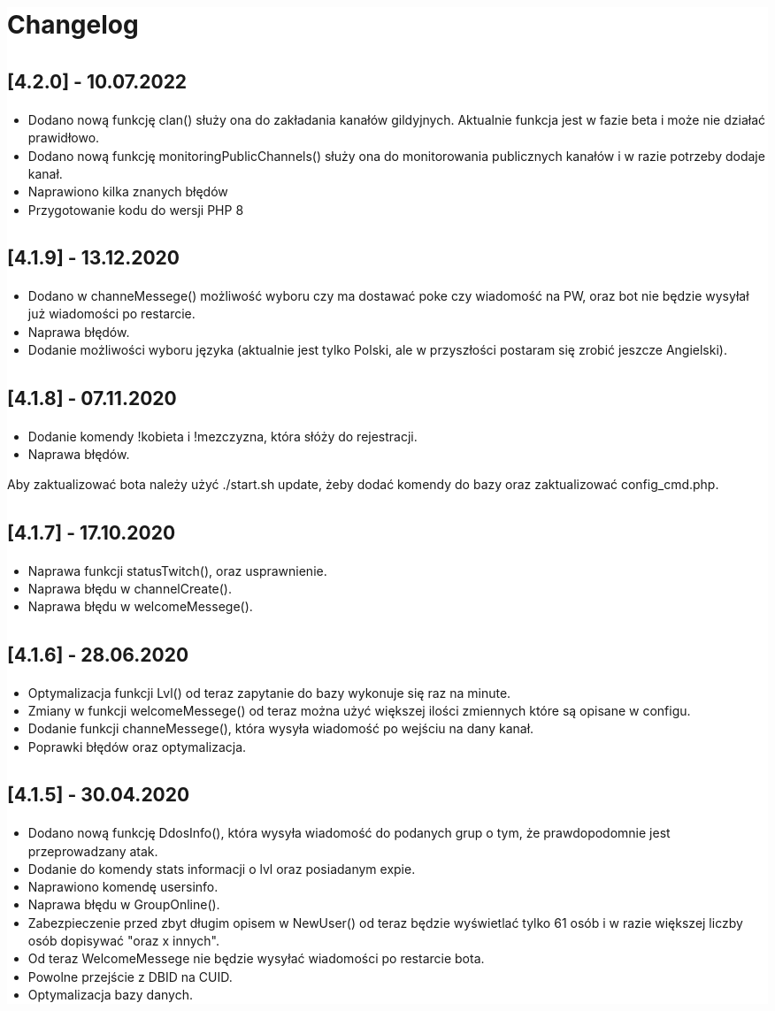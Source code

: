 # Changelog
## [4.2.0] - 10.07.2022
* Dodano nową funkcję clan() służy ona do zakładania kanałów gildyjnych. Aktualnie funkcja  jest w fazie beta i może nie działać prawidłowo.
* Dodano nową funkcję monitoringPublicChannels() służy ona do  monitorowania publicznych kanałów i w razie potrzeby dodaje kanał.
* Naprawiono kilka znanych błędów
* Przygotowanie kodu do wersji PHP 8

## [4.1.9] - 13.12.2020
* Dodano w channeMessege() możliwość wyboru czy ma dostawać poke czy wiadomość na PW, oraz bot nie będzie wysyłał już wiadomości po restarcie.
* Naprawa błędów.
* Dodanie możliwości wyboru języka (aktualnie jest tylko Polski, ale w przyszłości postaram się zrobić jeszcze Angielski).

## [4.1.8] - 07.11.2020
* Dodanie komendy !kobieta i !mezczyzna, która słóży do rejestracji.
* Naprawa błędów.

Aby zaktualizować bota należy użyć ./start.sh update, żeby dodać komendy do bazy oraz zaktualizować config_cmd.php.

## [4.1.7] - 17.10.2020
* Naprawa funkcji statusTwitch(), oraz usprawnienie.
* Naprawa błędu w channelCreate().
* Naprawa błędu w welcomeMessege().

## [4.1.6] - 28.06.2020
* Optymalizacja funkcji Lvl() od teraz zapytanie do bazy wykonuje się raz na minute.
* Zmiany w funkcji welcomeMessege() od teraz można użyć większej ilości zmiennych które są opisane w configu.
* Dodanie funkcji channeMessege(), która wysyła wiadomość po wejściu na dany kanał.
* Poprawki błędów oraz optymalizacja.

## [4.1.5] - 30.04.2020
* Dodano nową funkcję DdosInfo(), która wysyła wiadomość do podanych grup o tym, że prawdopodomnie jest przeprowadzany atak.
* Dodanie do komendy stats informacji o lvl oraz posiadanym expie.
* Naprawiono komendę usersinfo.
* Naprawa błędu w GroupOnline().
* Zabezpieczenie przed zbyt długim opisem w NewUser() od teraz będzie wyświetlać tylko 61 osób i w razie większej liczby osób dopisywać "oraz x innych".
* Od teraz WelcomeMessege nie będzie wysyłać wiadomości po restarcie bota.
* Powolne przejście z DBID na CUID.
* Optymalizacja bazy danych.
